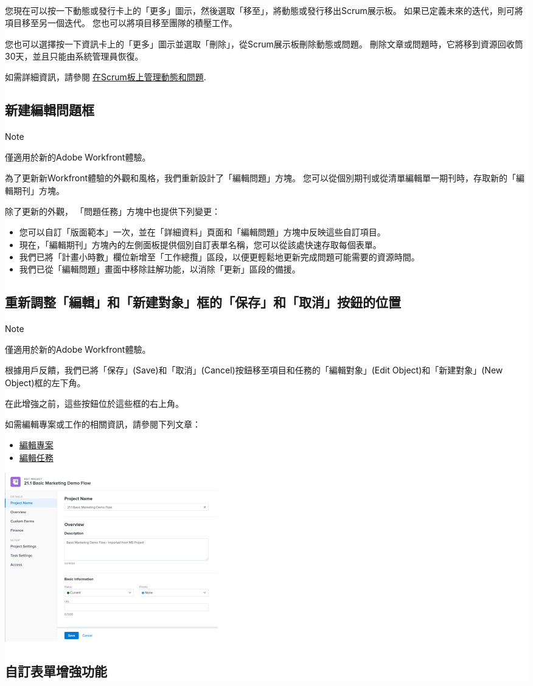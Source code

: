 您現在可以按一下動態或發行卡上的「更多」圖示，然後選取「移至」，將動態或發行移出Scrum展示板。 如果已定義未來的迭代，則可將項目移至另一個迭代。 您也可以將項目移至團隊的積壓工作。

您也可以選擇按一下資訊卡上的「更多」圖示並選取「刪除」，從Scrum展示板刪除動態或問題。 刪除文章或問題時，它將移到資源回收筒30天，並且只能由系統管理員恢復。

如需詳細資訊，請參閱 [在Scrum板上管理動態和問題](../../../agile/use-scrum-in-an-agile-team/scrum-board/manage-scrum-board.md).

## 新建編輯問題框

>[!NOTE]
>
>僅適用於新的Adobe Workfront體驗。

為了更新新Workfront體驗的外觀和風格，我們重新設計了「編輯問題」方塊。 您可以從個別期刊或從清單編輯單一期刊時，存取新的「編輯期刊」方塊。

除了更新的外觀， 「問題任務」方塊中也提供下列變更：

* 您可以自訂「版面範本」一次，並在「詳細資料」頁面和「編輯問題」方塊中反映這些自訂項目。
* 現在，「編輯期刊」方塊內的左側面板提供個別自訂表單名稱，您可以從該處快速存取每個表單。
* 我們已將「計畫小時數」欄位新增至「工作總攬」區段，以便更輕鬆地更新完成問題可能需要的資源時間。
* 我們已從「編輯問題」畫面中移除註解功能，以消除「更新」區段的備援。

## 重新調整「編輯」和「新建對象」框的「保存」和「取消」按鈕的位置

>[!NOTE]
>
>僅適用於新的Adobe Workfront體驗。

根據用戶反饋，我們已將「保存」(Save)和「取消」(Cancel)按鈕移至項目和任務的「編輯對象」(Edit Object)和「新建對象」(New Object)框的左下角。

在此增強之前，這些按鈕位於這些框的右上角。

如需編輯專案或工作的相關資訊，請參閱下列文章：

* [編輯專案](../../../manage-work/projects/manage-projects/edit-projects.md)
* [編輯任務](../../../manage-work/tasks/manage-tasks/edit-tasks.md)

![](assets/pasted-image-4-5-2021-0-350x278.png)

## 自訂表單增強功能
